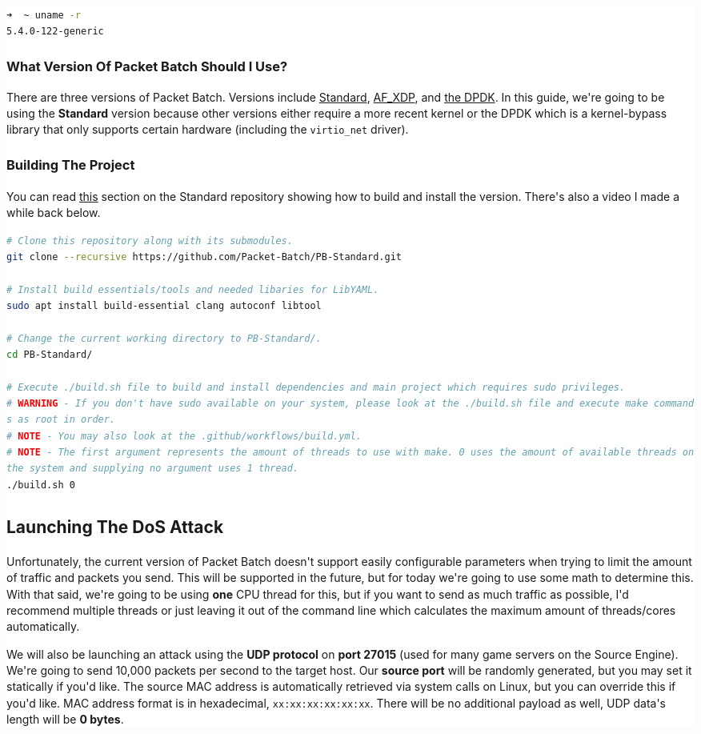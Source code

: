 ```bash
➜  ~ uname -r
5.4.0-122-generic
```

### What Version Of Packet Batch Should I Use?
There are three versions of Packet Batch. Versions include [Standard](https://github.com/Packet-Batch/PB-Standard), [AF_XDP](https://github.com/Packet-Batch/PB-AF-XDP), and [the DPDK](https://github.com/Packet-Batch/PB-DPDK). In this guide, we're going to be using the **Standard** version because other versions either require a more recent kernel or the DPDK which is a kernel-bypass library that only supports certain hardware (including the `virtio_net` driver).
 
### Building The Project
You can read [this](https://github.com/Packet-Batch/PB-Standard#building-and-installing) section on the Standard repository showing how to build and install the version. There's also a video I made a while back below.

```bash
# Clone this repository along with its submodules.
git clone --recursive https://github.com/Packet-Batch/PB-Standard.git

# Install build essentials/tools and needed libaries for LibYAML.
sudo apt install build-essential clang autoconf libtool

# Change the current working directory to PB-Standard/.
cd PB-Standard/

# Execute ./build.sh file to build and install dependencies and main project which requires sudo privileges.
# WARNING - If you don't have sudo available on your system, please look at the ./build.sh file and execute make commands as root in order.
# NOTE - You may also look at the .github/workflows/build.yml.
# NOTE - The first argument represents the amount of threads to use with make. 0 uses the amount of available threads on the system and supplying no argument uses 1 thread.
./build.sh 0
```

## Launching The DoS Attack
Unfortunately, the current version of Packet Batch doesn't support easily configurable parameters when trying to limit the amount of traffic and packets you send. This will be supported in the future, but for today we're going to use some math to determine this. With that said, we're going to be using **one** CPU thread for this, but if you want to send as much traffic as possible, I'd recommend multiple threads or just leaving it out of the command line which calculates the maximum amount of threads/cores automatically.

We will also be launching an attack using the **UDP protocol** on **port 27015** (used for many game servers on the Source Engine). We're going to send 10,000 packets per second to the target host. Our **source port** will be randomly generated, but you may set it statically if you'd like. The source MAC address is automatically retrieved via system calls on Linux, but you can override this if you'd like. MAC address format is in hexadecimal, `xx:xx:xx:xx:xx:xx`. There will be no additional payload as well, UDP data's length will be **0 bytes**.

